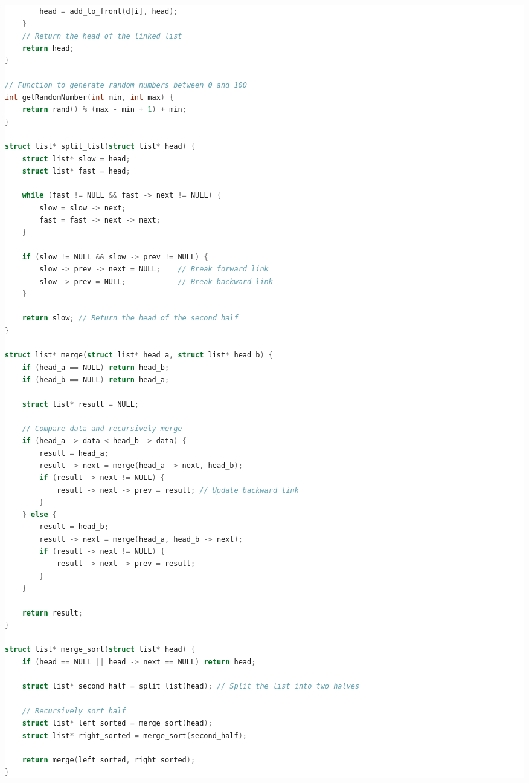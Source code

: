 ```c
        head = add_to_front(d[i], head);
    }
    // Return the head of the linked list
    return head;
}

// Function to generate random numbers between 0 and 100
int getRandomNumber(int min, int max) {
    return rand() % (max - min + 1) + min;
}

struct list* split_list(struct list* head) {
    struct list* slow = head;
    struct list* fast = head;

    while (fast != NULL && fast -> next != NULL) {
        slow = slow -> next;
        fast = fast -> next -> next;
    }

    if (slow != NULL && slow -> prev != NULL) {
        slow -> prev -> next = NULL;    // Break forward link
        slow -> prev = NULL;            // Break backward link
    }

    return slow; // Return the head of the second half
}

struct list* merge(struct list* head_a, struct list* head_b) {
    if (head_a == NULL) return head_b;
    if (head_b == NULL) return head_a;
    
    struct list* result = NULL;

    // Compare data and recursively merge
    if (head_a -> data < head_b -> data) {
        result = head_a;
        result -> next = merge(head_a -> next, head_b);
        if (result -> next != NULL) {
            result -> next -> prev = result; // Update backward link            
        }
    } else {
        result = head_b;
        result -> next = merge(head_a, head_b -> next);
        if (result -> next != NULL) {
            result -> next -> prev = result;
        }    
    }
    
    return result;
}

struct list* merge_sort(struct list* head) {
    if (head == NULL || head -> next == NULL) return head;

    struct list* second_half = split_list(head); // Split the list into two halves

    // Recursively sort half
    struct list* left_sorted = merge_sort(head);
    struct list* right_sorted = merge_sort(second_half);

    return merge(left_sorted, right_sorted);
}
```